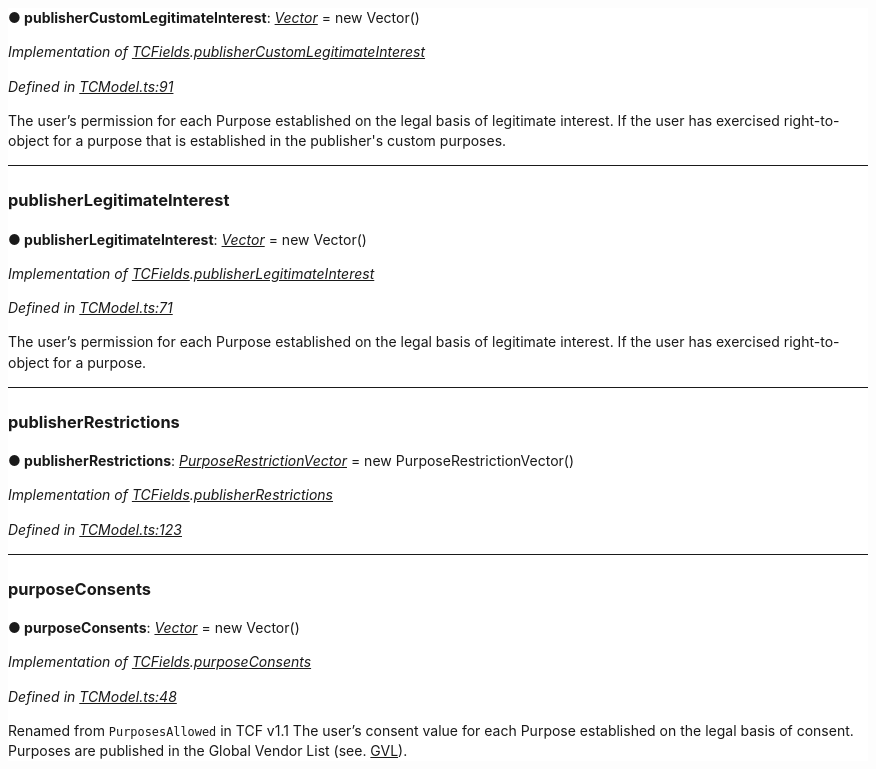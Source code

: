 **● publisherCustomLegitimateInterest**: *[Vector](vector.md)* =  new Vector()

*Implementation of [TCFields](../interfaces/tcfields.md).[publisherCustomLegitimateInterest](../interfaces/tcfields.md#publishercustomlegitimateinterest)*

*Defined in [TCModel.ts:91](https://github.com/chrispaterson/iabtcf/blob/aa3fc72/modules/core/src/TCModel.ts#L91)*

The user’s permission for each Purpose established on the legal basis of legitimate interest. If the user has exercised right-to-object for a purpose that is established in the publisher's custom purposes.

___
<a id="publisherlegitimateinterest"></a>

###  publisherLegitimateInterest

**● publisherLegitimateInterest**: *[Vector](vector.md)* =  new Vector()

*Implementation of [TCFields](../interfaces/tcfields.md).[publisherLegitimateInterest](../interfaces/tcfields.md#publisherlegitimateinterest)*

*Defined in [TCModel.ts:71](https://github.com/chrispaterson/iabtcf/blob/aa3fc72/modules/core/src/TCModel.ts#L71)*

The user’s permission for each Purpose established on the legal basis of legitimate interest. If the user has exercised right-to-object for a purpose.

___
<a id="publisherrestrictions"></a>

###  publisherRestrictions

**● publisherRestrictions**: *[PurposeRestrictionVector](purposerestrictionvector.md)* =  new PurposeRestrictionVector()

*Implementation of [TCFields](../interfaces/tcfields.md).[publisherRestrictions](../interfaces/tcfields.md#publisherrestrictions)*

*Defined in [TCModel.ts:123](https://github.com/chrispaterson/iabtcf/blob/aa3fc72/modules/core/src/TCModel.ts#L123)*

___
<a id="purposeconsents"></a>

###  purposeConsents

**● purposeConsents**: *[Vector](vector.md)* =  new Vector()

*Implementation of [TCFields](../interfaces/tcfields.md).[purposeConsents](../interfaces/tcfields.md#purposeconsents)*

*Defined in [TCModel.ts:48](https://github.com/chrispaterson/iabtcf/blob/aa3fc72/modules/core/src/TCModel.ts#L48)*

Renamed from `PurposesAllowed` in TCF v1.1 The user’s consent value for each Purpose established on the legal basis of consent. Purposes are published in the Global Vendor List (see. [GVL](gvl.md)).
